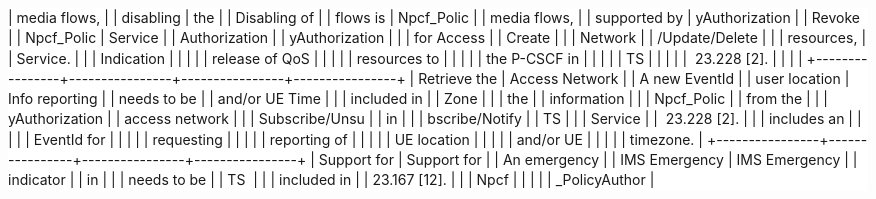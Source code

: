 | media flows,   |                | disabling      | the            |
| Disabling of   |                | flows is       | Npcf\_Polic    |
| media flows,   |                | supported by   | yAuthorization |
| Revoke         |                | Npcf\_Polic    | Service        |
| Authorization  |                | yAuthorization |                |
| for Access     |                | Create         |                |
| Network        |                | /Update/Delete |                |
| resources,     |                | Service.       |                |
| Indication     |                |                |                |
| release of QoS |                |                |                |
| resources to   |                |                |                |
| the P-CSCF in  |                |                |                |
| TS             |                |                |                |
|  23.228 \[2\]. |                |                |                |
+----------------+----------------+----------------+----------------+
| Retrieve the   | Access Network |                | A new EventId  |
| user location  | Info reporting |                | needs to be    |
| and/or UE Time |                |                | included in    |
| Zone           |                |                | the            |
| information    |                |                | Npcf\_Polic    |
| from the       |                |                | yAuthorization |
| access network |                |                | Subscribe/Unsu |
| in             |                |                | bscribe/Notify |
| TS             |                |                | Service        |
|  23.228 \[2\]. |                |                | includes an    |
|                |                |                | EventId for    |
|                |                |                | requesting     |
|                |                |                | reporting of   |
|                |                |                | UE location    |
|                |                |                | and/or UE      |
|                |                |                | timezone.      |
+----------------+----------------+----------------+----------------+
| Support for    | Support for    |                | An emergency   |
| IMS Emergency  | IMS Emergency  |                | indicator      |
| in             |                |                | needs to be    |
| TS             |                |                | included in    |
| 23.167 \[12\]. |                |                | Npcf           |
|                |                |                | \_PolicyAuthor |